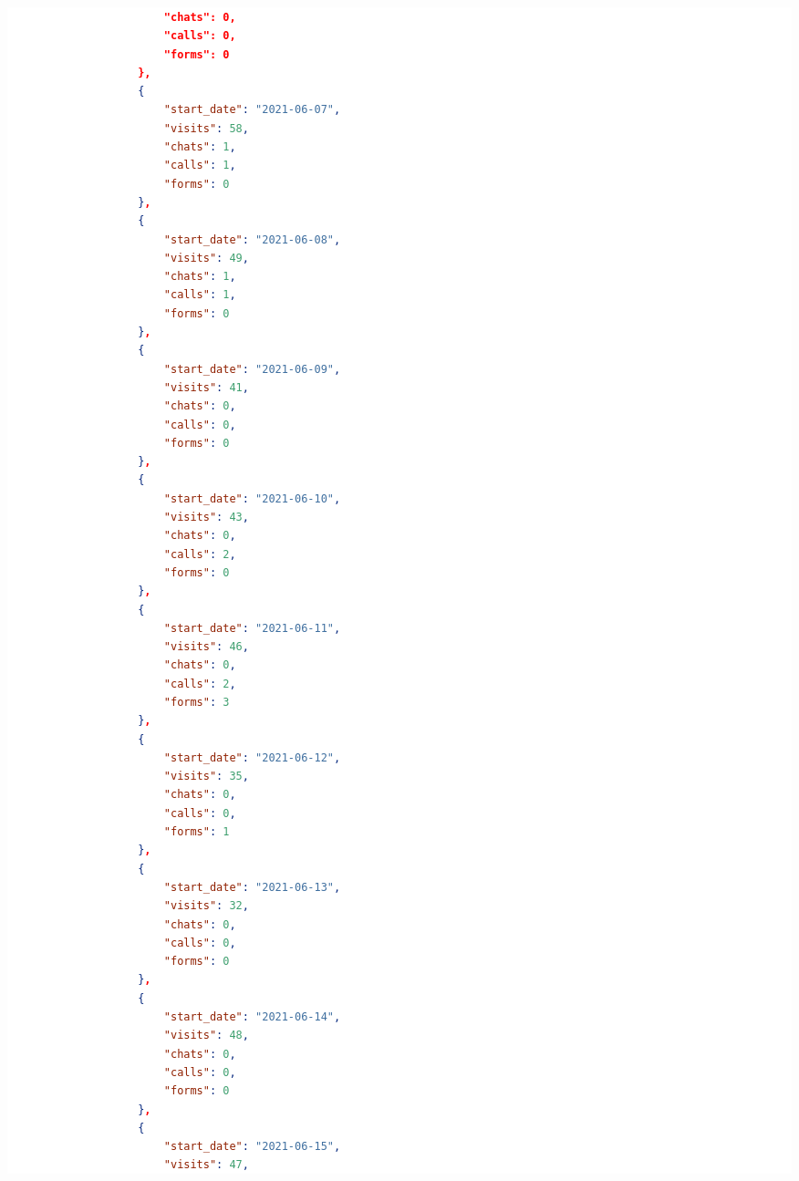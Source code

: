 ```json
                        "chats": 0,
                        "calls": 0,
                        "forms": 0
                    },
                    {
                        "start_date": "2021-06-07",
                        "visits": 58,
                        "chats": 1,
                        "calls": 1,
                        "forms": 0
                    },
                    {
                        "start_date": "2021-06-08",
                        "visits": 49,
                        "chats": 1,
                        "calls": 1,
                        "forms": 0
                    },
                    {
                        "start_date": "2021-06-09",
                        "visits": 41,
                        "chats": 0,
                        "calls": 0,
                        "forms": 0
                    },
                    {
                        "start_date": "2021-06-10",
                        "visits": 43,
                        "chats": 0,
                        "calls": 2,
                        "forms": 0
                    },
                    {
                        "start_date": "2021-06-11",
                        "visits": 46,
                        "chats": 0,
                        "calls": 2,
                        "forms": 3
                    },
                    {
                        "start_date": "2021-06-12",
                        "visits": 35,
                        "chats": 0,
                        "calls": 0,
                        "forms": 1
                    },
                    {
                        "start_date": "2021-06-13",
                        "visits": 32,
                        "chats": 0,
                        "calls": 0,
                        "forms": 0
                    },
                    {
                        "start_date": "2021-06-14",
                        "visits": 48,
                        "chats": 0,
                        "calls": 0,
                        "forms": 0
                    },
                    {
                        "start_date": "2021-06-15",
                        "visits": 47,
```